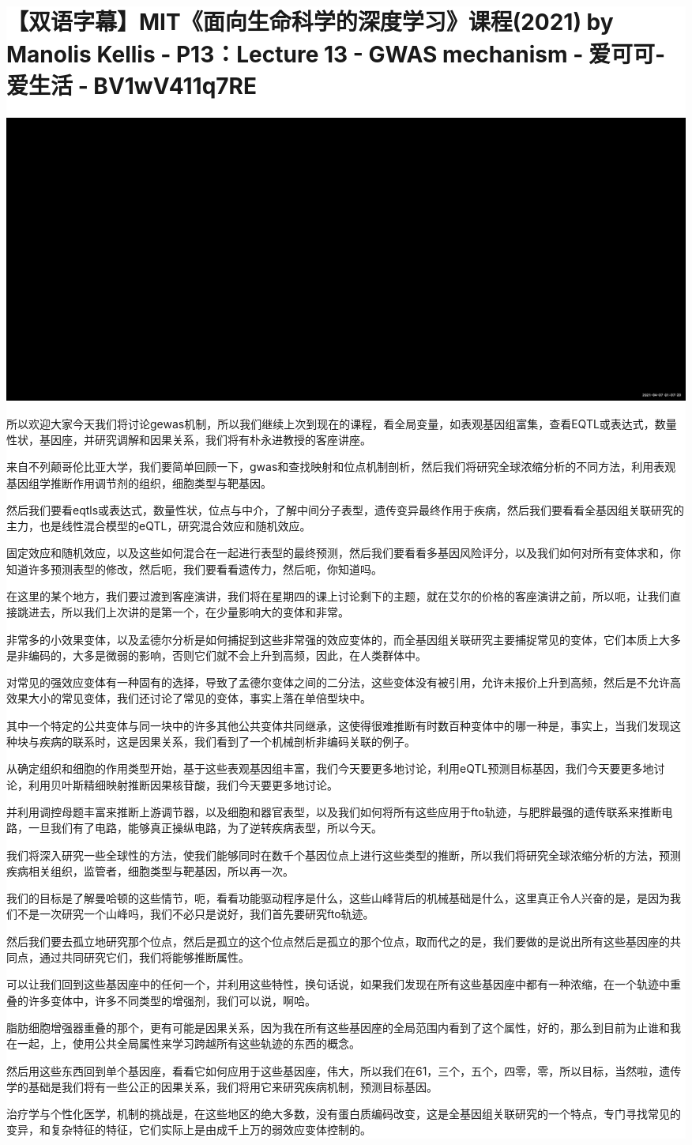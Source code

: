 # 【双语字幕】MIT《面向生命科学的深度学习》课程(2021) by Manolis Kellis - P13：Lecture 13 - GWAS mechanism - 爱可可-爱生活 - BV1wV411q7RE

![](img/b56dac9667a1c4b19fbae02533b1d22f_0.png)

所以欢迎大家今天我们将讨论gewas机制，所以我们继续上次到现在的课程，看全局变量，如表观基因组富集，查看EQTL或表达式，数量性状，基因座，并研究调解和因果关系，我们将有朴永进教授的客座讲座。

来自不列颠哥伦比亚大学，我们要简单回顾一下，gwas和查找映射和位点机制剖析，然后我们将研究全球浓缩分析的不同方法，利用表观基因组学推断作用调节剂的组织，细胞类型与靶基因。

然后我们要看eqtls或表达式，数量性状，位点与中介，了解中间分子表型，遗传变异最终作用于疾病，然后我们要看看全基因组关联研究的主力，也是线性混合模型的eQTL，研究混合效应和随机效应。

固定效应和随机效应，以及这些如何混合在一起进行表型的最终预测，然后我们要看看多基因风险评分，以及我们如何对所有变体求和，你知道许多预测表型的修改，然后呃，我们要看看遗传力，然后呃，你知道吗。

在这里的某个地方，我们要过渡到客座演讲，我们将在星期四的课上讨论剩下的主题，就在艾尔的价格的客座演讲之前，所以呃，让我们直接跳进去，所以我们上次讲的是第一个，在少量影响大的变体和非常。

非常多的小效果变体，以及孟德尔分析是如何捕捉到这些非常强的效应变体的，而全基因组关联研究主要捕捉常见的变体，它们本质上大多是非编码的，大多是微弱的影响，否则它们就不会上升到高频，因此，在人类群体中。

对常见的强效应变体有一种固有的选择，导致了孟德尔变体之间的二分法，这些变体没有被引用，允许未报价上升到高频，然后是不允许高效果大小的常见变体，我们还讨论了常见的变体，事实上落在单倍型块中。

其中一个特定的公共变体与同一块中的许多其他公共变体共同继承，这使得很难推断有时数百种变体中的哪一种是，事实上，当我们发现这种块与疾病的联系时，这是因果关系，我们看到了一个机械剖析非编码关联的例子。

从确定组织和细胞的作用类型开始，基于这些表观基因组丰富，我们今天要更多地讨论，利用eQTL预测目标基因，我们今天要更多地讨论，利用贝叶斯精细映射推断因果核苷酸，我们今天要更多地讨论。

并利用调控母题丰富来推断上游调节器，以及细胞和器官表型，以及我们如何将所有这些应用于fto轨迹，与肥胖最强的遗传联系来推断电路，一旦我们有了电路，能够真正操纵电路，为了逆转疾病表型，所以今天。

我们将深入研究一些全球性的方法，使我们能够同时在数千个基因位点上进行这些类型的推断，所以我们将研究全球浓缩分析的方法，预测疾病相关组织，监管者，细胞类型与靶基因，所以再一次。

我们的目标是了解曼哈顿的这些情节，呃，看看功能驱动程序是什么，这些山峰背后的机械基础是什么，这里真正令人兴奋的是，是因为我们不是一次研究一个山峰吗，我们不必只是说好，我们首先要研究fto轨迹。

然后我们要去孤立地研究那个位点，然后是孤立的这个位点然后是孤立的那个位点，取而代之的是，我们要做的是说出所有这些基因座的共同点，通过共同研究它们，我们将能够推断属性。

可以让我们回到这些基因座中的任何一个，并利用这些特性，换句话说，如果我们发现在所有这些基因座中都有一种浓缩，在一个轨迹中重叠的许多变体中，许多不同类型的增强剂，我们可以说，啊哈。

脂肪细胞增强器重叠的那个，更有可能是因果关系，因为我在所有这些基因座的全局范围内看到了这个属性，好的，那么到目前为止谁和我在一起，上，使用公共全局属性来学习跨越所有这些轨迹的东西的概念。

然后用这些东西回到单个基因座，看看它如何应用于这些基因座，伟大，所以我们在61，三个，五个，四零，零，所以目标，当然啦，遗传学的基础是我们将有一些公正的因果关系，我们将用它来研究疾病机制，预测目标基因。

治疗学与个性化医学，机制的挑战是，在这些地区的绝大多数，没有蛋白质编码改变，这是全基因组关联研究的一个特点，专门寻找常见的变异，和复杂特征的特征，它们实际上是由成千上万的弱效应变体控制的。
